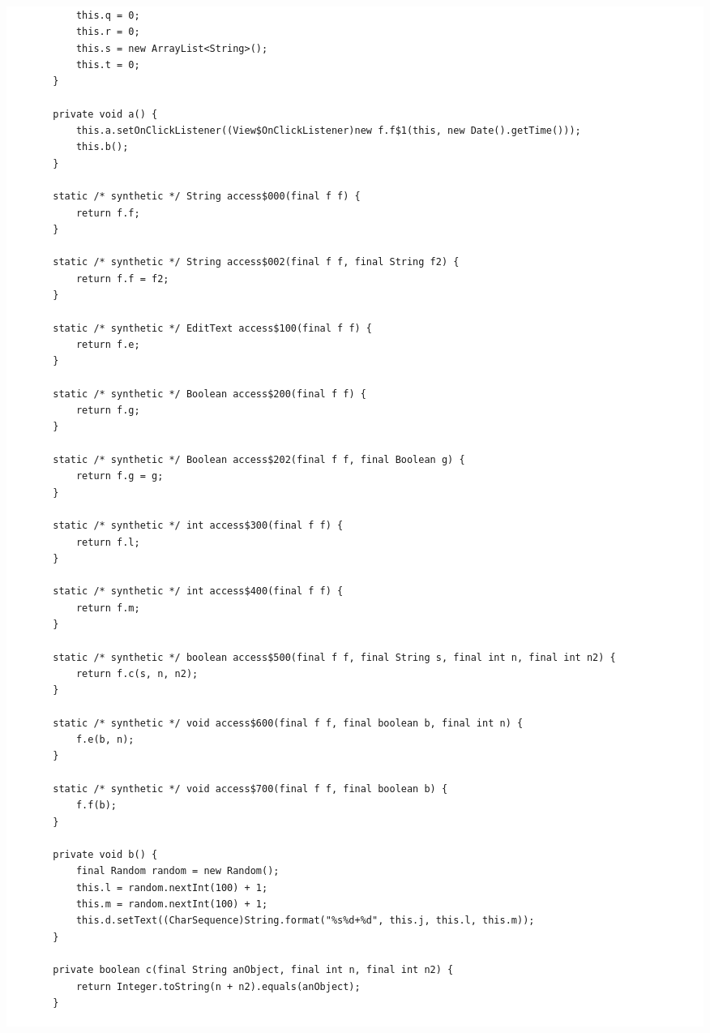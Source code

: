 ```
            this.q = 0;
            this.r = 0;
            this.s = new ArrayList<String>();
            this.t = 0;
        }
        
        private void a() {
            this.a.setOnClickListener((View$OnClickListener)new f.f$1(this, new Date().getTime()));
            this.b();
        }
        
        static /* synthetic */ String access$000(final f f) {
            return f.f;
        }
        
        static /* synthetic */ String access$002(final f f, final String f2) {
            return f.f = f2;
        }
        
        static /* synthetic */ EditText access$100(final f f) {
            return f.e;
        }
        
        static /* synthetic */ Boolean access$200(final f f) {
            return f.g;
        }
        
        static /* synthetic */ Boolean access$202(final f f, final Boolean g) {
            return f.g = g;
        }
        
        static /* synthetic */ int access$300(final f f) {
            return f.l;
        }
        
        static /* synthetic */ int access$400(final f f) {
            return f.m;
        }
        
        static /* synthetic */ boolean access$500(final f f, final String s, final int n, final int n2) {
            return f.c(s, n, n2);
        }
        
        static /* synthetic */ void access$600(final f f, final boolean b, final int n) {
            f.e(b, n);
        }
        
        static /* synthetic */ void access$700(final f f, final boolean b) {
            f.f(b);
        }
        
        private void b() {
            final Random random = new Random();
            this.l = random.nextInt(100) + 1;
            this.m = random.nextInt(100) + 1;
            this.d.setText((CharSequence)String.format("%s%d+%d", this.j, this.l, this.m));
        }
        
        private boolean c(final String anObject, final int n, final int n2) {
            return Integer.toString(n + n2).equals(anObject);
        }
        
```